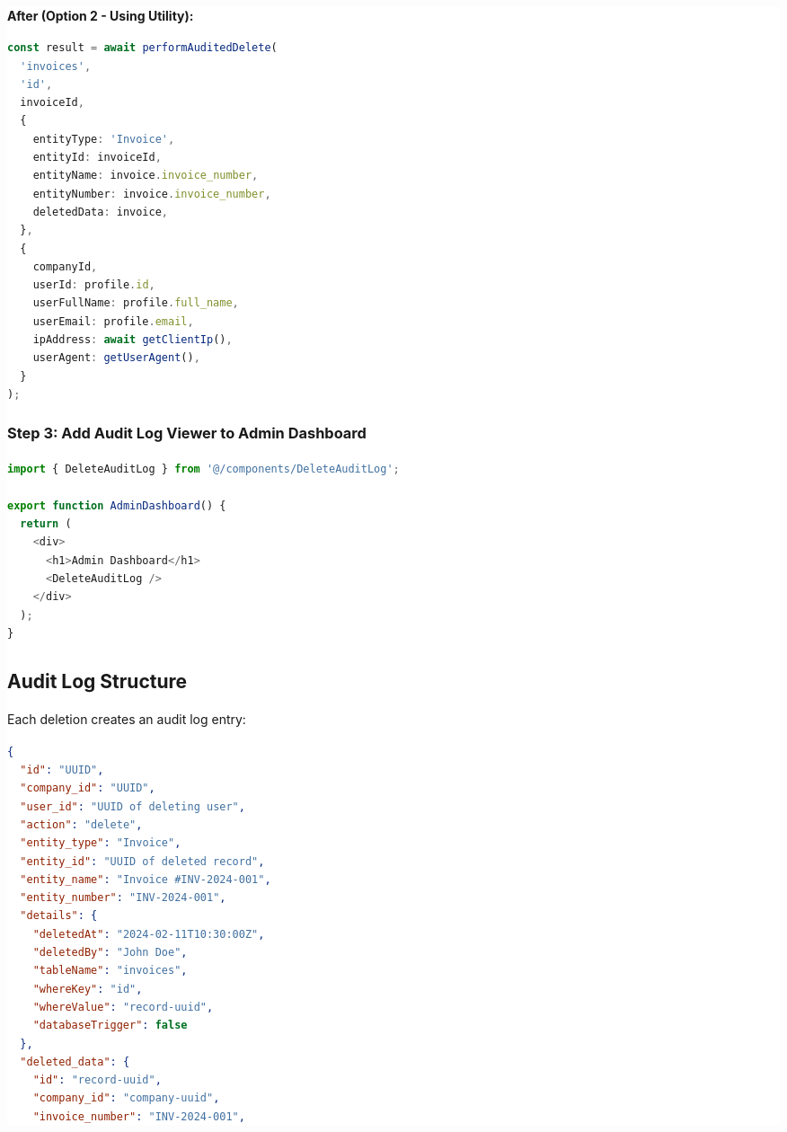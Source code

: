 **After (Option 2 - Using Utility):**
```typescript
const result = await performAuditedDelete(
  'invoices',
  'id',
  invoiceId,
  {
    entityType: 'Invoice',
    entityId: invoiceId,
    entityName: invoice.invoice_number,
    entityNumber: invoice.invoice_number,
    deletedData: invoice,
  },
  {
    companyId,
    userId: profile.id,
    userFullName: profile.full_name,
    userEmail: profile.email,
    ipAddress: await getClientIp(),
    userAgent: getUserAgent(),
  }
);
```

### Step 3: Add Audit Log Viewer to Admin Dashboard

```typescript
import { DeleteAuditLog } from '@/components/DeleteAuditLog';

export function AdminDashboard() {
  return (
    <div>
      <h1>Admin Dashboard</h1>
      <DeleteAuditLog />
    </div>
  );
}
```

## Audit Log Structure

Each deletion creates an audit log entry:

```json
{
  "id": "UUID",
  "company_id": "UUID",
  "user_id": "UUID of deleting user",
  "action": "delete",
  "entity_type": "Invoice",
  "entity_id": "UUID of deleted record",
  "entity_name": "Invoice #INV-2024-001",
  "entity_number": "INV-2024-001",
  "details": {
    "deletedAt": "2024-02-11T10:30:00Z",
    "deletedBy": "John Doe",
    "tableName": "invoices",
    "whereKey": "id",
    "whereValue": "record-uuid",
    "databaseTrigger": false
  },
  "deleted_data": {
    "id": "record-uuid",
    "company_id": "company-uuid",
    "invoice_number": "INV-2024-001",
```